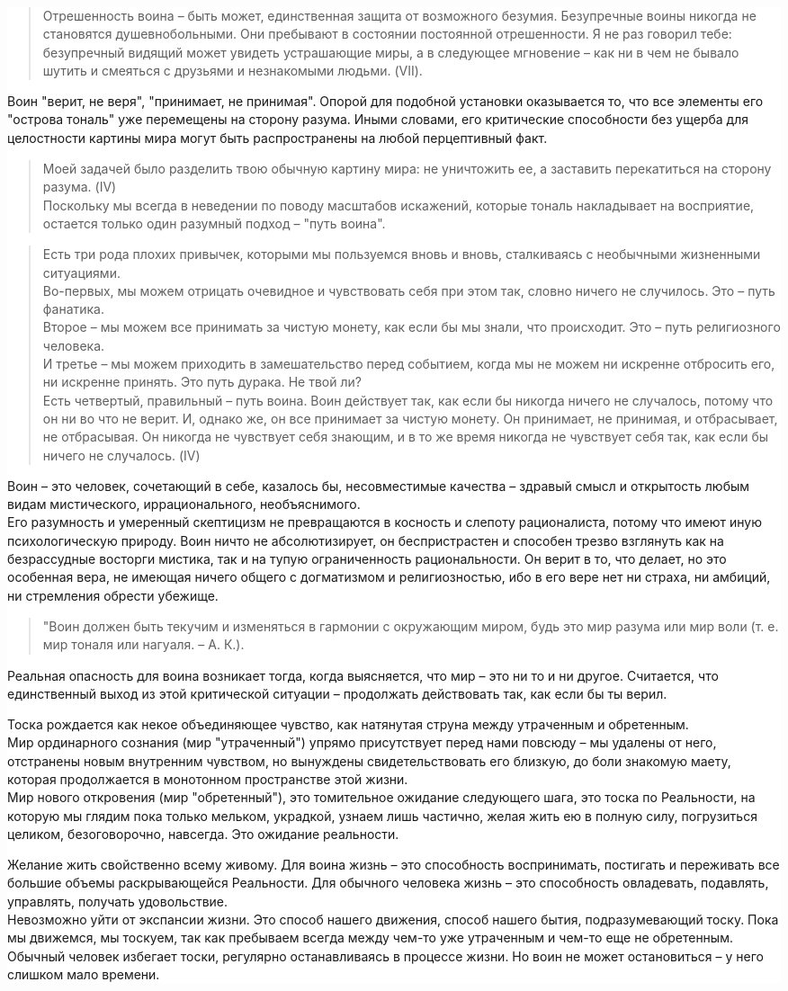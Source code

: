 > Отрешенность воина – быть может, единственная защита от возможного безумия. Безупречные воины никогда не становятся душевнобольными. Они пребывают в состоянии постоянной отрешенности. Я не раз говорил тебе: безупречный видящий может увидеть устрашающие миры, а в следующее мгновение – как ни в чем не бывало шутить и смеяться с друзьями и незнакомыми людьми. (VII).

Воин "верит, не веря", "принимает, не принимая". Опорой для подобной установки оказывается то, что все элементы его "острова тональ" уже перемещены на сторону разума. Иными словами, его критические способности без ущерба для целостности картины мира могут быть распространены на любой перцептивный факт.
> Моей задачей было разделить твою обычную картину мира: не уничтожить ее, а заставить перекатиться на сторону разума. (IV)  
> Поскольку мы всегда в неведении по поводу масштабов искажений, которые тональ накладывает на восприятие, остается только один разумный подход – "путь воина".

> Есть три рода плохих привычек, которыми мы пользуемся вновь и вновь, сталкиваясь с необычными жизненными ситуациями.  
> Во-первых, мы можем отрицать очевидное и чувствовать себя при этом так, словно ничего не случилось. Это – путь фанатика.  
> Второе – мы можем все принимать за чистую монету, как если бы мы знали, что происходит. Это – путь религиозного человека.  
> И третье – мы можем приходить в замешательство перед событием, когда мы не можем ни искренне отбросить его, ни искренне принять. Это путь дурака. Не твой ли?  
> Есть четвертый, правильный – путь воина. Воин действует так, как если бы никогда ничего не случалось, потому что он ни во что не верит. И, однако же, он все принимает за чистую монету. Он принимает, не принимая, и отбрасывает, не отбрасывая. Он никогда не чувствует себя знающим, и в то же время никогда не чувствует себя так, как если бы ничего не случалось. (IV)

Воин – это человек, сочетающий в себе, казалось бы, несовместимые качества – здравый смысл и открытость любым видам мистического, иррационального, необъяснимого.  
Его разумность и умеренный скептицизм не превращаются в косность и слепоту рационалиста, потому что имеют иную психологическую природу. Воин ничто не абсолютизирует, он беспристрастен и способен трезво взглянуть как на безрассудные восторги мистика, так и на тупую ограниченность рациональности. Он верит в то, что делает, но это особенная вера, не имеющая ничего общего с догматизмом и религиозностью, ибо в его вере нет ни страха, ни амбиций, ни стремления обрести убежище.
> "Воин должен быть текучим и изменяться в гармонии с окружающим миром, будь это мир разума или мир воли (т. е. мир тоналя или нагуаля. – А. К.).

Реальная опасность для воина возникает тогда, когда выясняется, что мир – это ни то и ни другое. Считается, что единственный выход из этой критической ситуации – продолжать действовать так, как если бы ты верил.

Тоска рождается как некое объединяющее чувство, как натянутая струна между утраченным и обретенным.  
Мир ординарного сознания (мир "утраченный") упрямо присутствует перед нами повсюду – мы удалены от него, отстранены новым внутренним чувством, но вынуждены свидетельствовать его близкую, до боли знакомую маету, которая продолжается в монотонном пространстве этой жизни.  
Мир нового откровения (мир "обретенный"), это томительное ожидание следующего шага, это тоска по Реальности, на которую мы глядим пока только мельком, украдкой, узнаем лишь частично, желая жить ею в полную силу, погрузиться целиком, безоговорочно, навсегда. Это ожидание реальности.

Желание жить свойственно всему живому. Для воина жизнь – это способность воспринимать, постигать и переживать все большие объемы раскрывающейся Реальности. Для обычного человека жизнь – это способность овладевать, подавлять, управлять, получать удовольствие.  
Невозможно уйти от экспансии жизни. Это способ нашего движения, способ нашего бытия, подразумевающий тоску. Пока мы движемся, мы тоскуем, так как пребываем всегда между чем-то уже утраченным и чем-то еще не обретенным. Обычный человек избегает тоски, регулярно останавливаясь в процессе жизни. Но воин не может остановиться – у него слишком мало времени.
